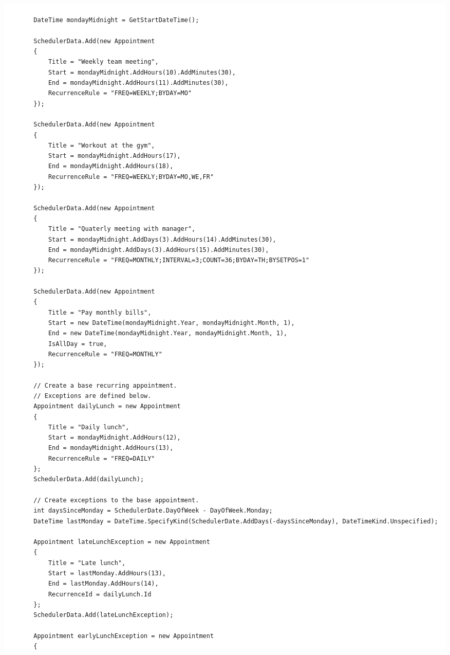 ````RAZOR

        DateTime mondayMidnight = GetStartDateTime();

        SchedulerData.Add(new Appointment
        {
            Title = "Weekly team meeting",
            Start = mondayMidnight.AddHours(10).AddMinutes(30),
            End = mondayMidnight.AddHours(11).AddMinutes(30),
            RecurrenceRule = "FREQ=WEEKLY;BYDAY=MO"
        });

        SchedulerData.Add(new Appointment
        {
            Title = "Workout at the gym",
            Start = mondayMidnight.AddHours(17),
            End = mondayMidnight.AddHours(18),
            RecurrenceRule = "FREQ=WEEKLY;BYDAY=MO,WE,FR"
        });

        SchedulerData.Add(new Appointment
        {
            Title = "Quaterly meeting with manager",
            Start = mondayMidnight.AddDays(3).AddHours(14).AddMinutes(30),
            End = mondayMidnight.AddDays(3).AddHours(15).AddMinutes(30),
            RecurrenceRule = "FREQ=MONTHLY;INTERVAL=3;COUNT=36;BYDAY=TH;BYSETPOS=1"
        });

        SchedulerData.Add(new Appointment
        {
            Title = "Pay monthly bills",
            Start = new DateTime(mondayMidnight.Year, mondayMidnight.Month, 1),
            End = new DateTime(mondayMidnight.Year, mondayMidnight.Month, 1),
            IsAllDay = true,
            RecurrenceRule = "FREQ=MONTHLY"
        });

        // Create a base recurring appointment.
        // Exceptions are defined below.
        Appointment dailyLunch = new Appointment
        {
            Title = "Daily lunch",
            Start = mondayMidnight.AddHours(12),
            End = mondayMidnight.AddHours(13),
            RecurrenceRule = "FREQ=DAILY"
        };
        SchedulerData.Add(dailyLunch);

        // Create exceptions to the base appointment.
        int daysSinceMonday = SchedulerDate.DayOfWeek - DayOfWeek.Monday;
        DateTime lastMonday = DateTime.SpecifyKind(SchedulerDate.AddDays(-daysSinceMonday), DateTimeKind.Unspecified);

        Appointment lateLunchException = new Appointment
        {
            Title = "Late lunch",
            Start = lastMonday.AddHours(13),
            End = lastMonday.AddHours(14),
            RecurrenceId = dailyLunch.Id
        };
        SchedulerData.Add(lateLunchException);

        Appointment earlyLunchException = new Appointment
        {
````